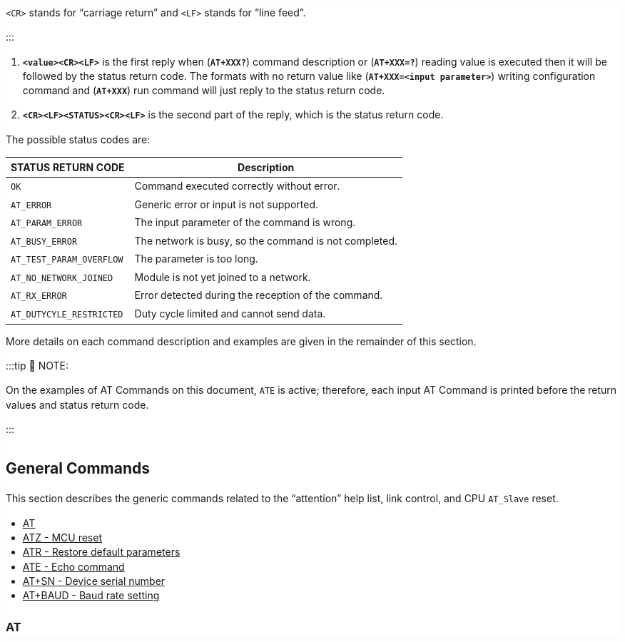 `<CR>` stands for “carriage return” and `<LF>` stands for “line feed”.

:::

1. **`<value><CR><LF>`** is the first reply when (**`AT+XXX?`**) command description or (**`AT+XXX=?`**) reading value is executed then it will be followed by the status return code. The formats with no return value like (**`AT+XXX=<input parameter>`**) writing configuration command and (**`AT+XXX`**) run command will just reply to the status return code.

2. **`<CR><LF><STATUS><CR><LF>`** is the second part of the reply, which is the status return code.

The possible status codes are:

| **STATUS RETURN CODE**   | **Description**                                       |
| ------------------------ | ----------------------------------------------------- |
| `OK`                     | Command executed correctly without error.             |
| `AT_ERROR`               | Generic error or input is not supported.              |
| `AT_PARAM_ERROR`         | The input parameter of the command is wrong.          |
| `AT_BUSY_ERROR`          | The network is busy, so the command is not completed. |
| `AT_TEST_PARAM_OVERFLOW` | The parameter is too long.                            |
| `AT_NO_NETWORK_JOINED`   | Module is not yet joined to a network.                |
| `AT_RX_ERROR`            | Error detected during the reception of the command.   |
| `AT_DUTYCYLE_RESTRICTED` | Duty cycle limited and cannot send data.              |

More details on each command description and examples are given in the remainder of this section.

:::tip 📝 NOTE:

On the examples of AT Commands on this document, `ATE` is active; therefore, each input AT Command is printed before the return values and status return code.

:::

## General Commands

This section describes the generic commands related to the “attention” help list, link control, and CPU `AT_Slave` reset.

- [AT](/Product-Categories/WisDuo/RAK3272S-Breakout-Board/AT-Command-Manual/#at)
- [ATZ - MCU reset](/Product-Categories/WisDuo/RAK3272S-Breakout-Board/AT-Command-Manual/#atz)
- [ATR - Restore default parameters](/Product-Categories/WisDuo/RAK3272S-Breakout-Board/AT-Command-Manual/#atr)
- [ATE - Echo command](/Product-Categories/WisDuo/RAK3272S-Breakout-Board/AT-Command-Manual/#ate)
- [AT+SN - Device serial number](/Product-Categories/WisDuo/RAK3272S-Breakout-Board/AT-Command-Manual/#at-sn)
- [AT+BAUD - Baud rate setting](/Product-Categories/WisDuo/RAK3272S-Breakout-Board/AT-Command-Manual/#at-baud)

### AT
